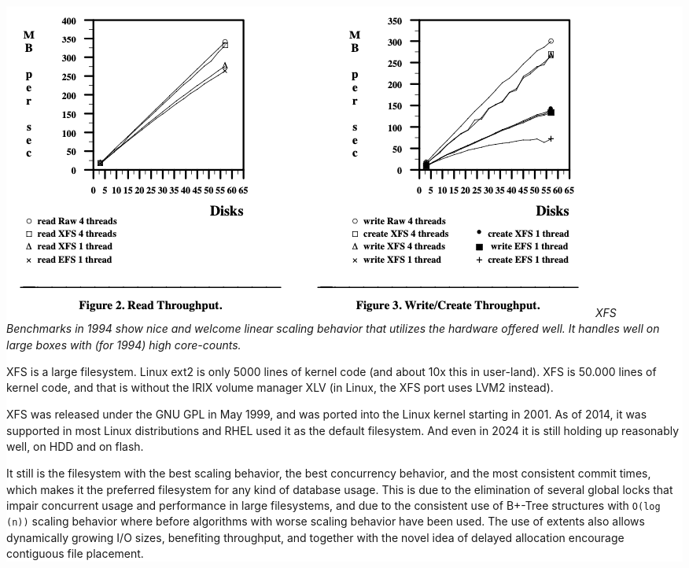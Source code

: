 ![](/uploads/2023/05/xfs-scaling.png)
*XFS Benchmarks in 1994 show nice and welcome linear scaling behavior that utilizes the hardware offered well.
It handles well on large boxes with (for 1994) high core-counts.*

XFS is a large filesystem.
Linux ext2 is only 5000 lines of kernel code (and about 10x this in user-land).
XFS is 50.000 lines of kernel code, and that is without the IRIX volume manager XLV (in Linux, the XFS port uses LVM2 instead).

XFS was released under the GNU GPL in May 1999, and was ported into the Linux kernel starting in 2001.
As of 2014, it was supported in most Linux distributions and RHEL used it as the default filesystem.
And even in 2024 it is still holding up reasonably well, on HDD and on flash.

It still is the filesystem with the best scaling behavior, the best concurrency behavior, and the most consistent commit times,
which makes it the preferred filesystem for any kind of database usage.
This is due to the elimination of several global locks that impair concurrent usage and performance in large filesystems,
and due to the consistent use of B+-Tree structures with `O(log(n))` scaling behavior where before algorithms with worse scaling behavior have been used.
The use of extents also allows dynamically growing I/O sizes, benefiting throughput, 
and together with the novel idea of delayed allocation encourage contiguous file placement.

